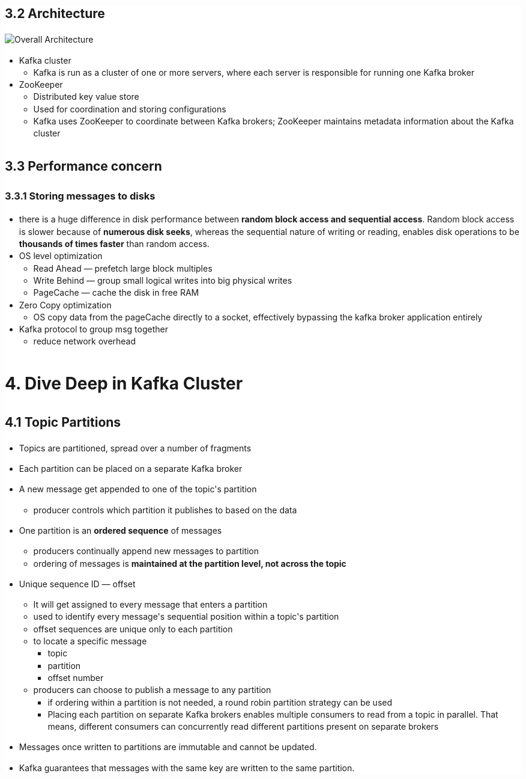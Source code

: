 ## 3.2 Architecture

![Overall Architecture](https://i.loli.net/2021/08/25/Chuwtvg4mNfFU58.png)

- Kafka cluster
    - Kafka is run as a cluster of one or more servers, where each server is responsible for running one Kafka broker
- ZooKeeper
    - Distributed key value store
    - Used for coordination and storing configurations
    - Kafka uses ZooKeeper to coordinate between Kafka brokers; ZooKeeper maintains metadata information about the Kafka cluster

## 3.3 Performance concern

### 3.3.1 Storing messages to disks

- there is a huge difference in disk performance between **random block access and sequential access**. Random block access is slower because of **numerous disk seeks**, whereas the sequential nature of writing or reading, enables disk operations to be **thousands of times faster** than random access.
- OS level optimization
    - Read Ahead — prefetch large block multiples
    - Write Behind — group small logical writes into big physical writes
    - PageCache — cache the disk in free RAM
- Zero Copy optimization
    - OS copy data from the pageCache directly to a socket, effectively bypassing the kafka broker application entirely
- Kafka protocol to group msg together
    - reduce network overhead

# 4. Dive Deep in Kafka Cluster

## 4.1 Topic Partitions

- Topics are partitioned, spread over a number of fragments
- Each partition can be placed on a separate Kafka broker
- A new message get appended to one of the topic's partition
    - producer controls which partition it publishes to based on the data
- One partition is an **ordered sequence** of messages
    - producers continually append new messages to partition
    - ordering of messages is **maintained at the partition level, not across the topic**

- Unique sequence ID — offset
    - It will get assigned to every message that enters a partition
    - used to identify every message's sequential position within a topic's partition
    - offset sequences are unique only to each partition
    - to locate a specific message
        - topic
        - partition
        - offset number
    - producers can choose to publish a message to any partition
        - if ordering within a partition is not needed, a round robin partition strategy can be used
        - Placing each partition on separate Kafka brokers enables multiple consumers to read from a topic in parallel. That means, different consumers can concurrently read different partitions present on separate brokers
- Messages once written to partitions are immutable and cannot be updated.
- Kafka guarantees that messages with the same key are written to the same partition.

